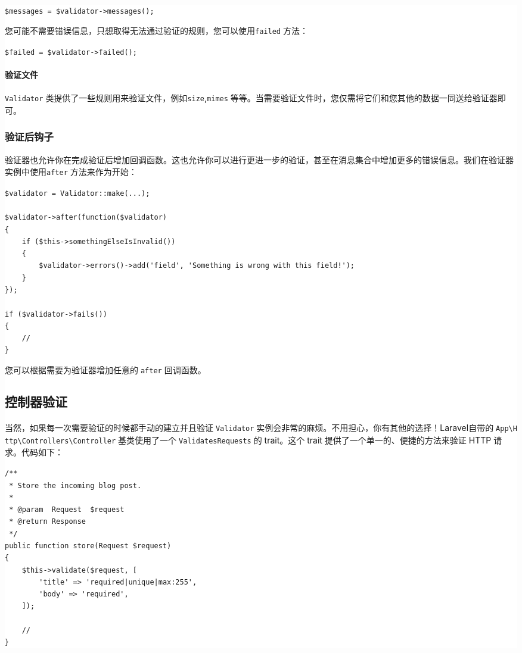 ```
$messages = $validator->messages();
```

您可能不需要错误信息，只想取得无法通过验证的规则，您可以使用`failed` 方法：

```
$failed = $validator->failed();
```

#### 验证文件

`Validator` 类提供了一些规则用来验证文件，例如`size`,`mimes` 等等。当需要验证文件时，您仅需将它们和您其他的数据一同送给验证器即可。

### 验证后钩子

验证器也允许你在完成验证后增加回调函数。这也允许你可以进行更进一步的验证，甚至在消息集合中增加更多的错误信息。我们在验证器实例中使用`after` 方法来作为开始：

```
$validator = Validator::make(...);

$validator->after(function($validator)
{
    if ($this->somethingElseIsInvalid())
    {
        $validator->errors()->add('field', 'Something is wrong with this field!');
    }
});

if ($validator->fails())
{
    //
}
```

您可以根据需要为验证器增加任意的 `after` 回调函数。

## 控制器验证

当然，如果每一次需要验证的时候都手动的建立并且验证 `Validator` 实例会非常的麻烦。不用担心，你有其他的选择！Laravel自带的 `App\Http\Controllers\Controller` 基类使用了一个 `ValidatesRequests` 的 trait。这个 trait 提供了一个单一的、便捷的方法来验证 HTTP 请求。代码如下：

```
/**
 * Store the incoming blog post.
 *
 * @param  Request  $request
 * @return Response
 */
public function store(Request $request)
{
    $this->validate($request, [
        'title' => 'required|unique|max:255',
        'body' => 'required',
    ]);

    //
}
```
